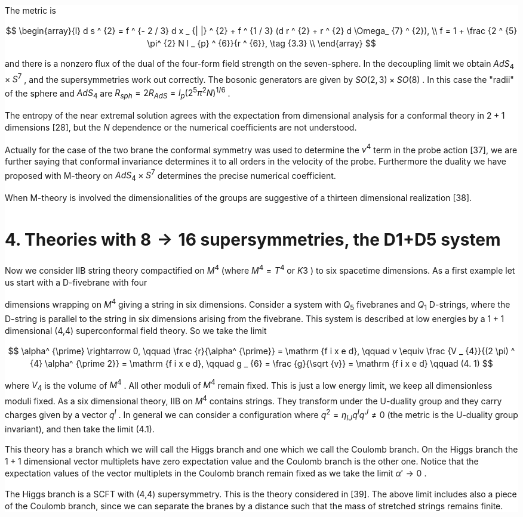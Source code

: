 The metric is

$$
\begin{array}{l} d s ^ {2} = f ^ {- 2 / 3} d x _ {| |} ^ {2} + f ^ {1 / 3} (d r ^ {2} + r ^ {2} d \Omega_ {7} ^ {2}), \\ f = 1 + \frac {2 ^ {5} \pi^ {2} N l _ {p} ^ {6}}{r ^ {6}}, \tag {3.3} \\ \end{array}
$$

and there is a nonzero flux of the dual of the four-form field strength on the seven-sphere. In the decoupling limit we obtain  $AdS_4 \times S^7$ , and the supersymmetries work out correctly. The bosonic generators are given by  $SO(2,3) \times SO(8)$ . In this case the "radii" of the sphere and  $AdS_4$  are  $R_{sph} = 2R_{AdS} = l_p(2^5\pi^2 N)^{1/6}$ .

The entropy of the near extremal solution agrees with the expectation from dimensional analysis for a conformal theory in  $2 + 1$  dimensions [28], but the  $N$  dependence or the numerical coefficients are not understood.

Actually for the case of the two brane the conformal symmetry was used to determine the  $v^4$  term in the probe action [37], we are further saying that conformal invariance determines it to all orders in the velocity of the probe. Furthermore the duality we have proposed with M-theory on  $AdS_4 \times S^7$  determines the precise numerical coefficient.

When M-theory is involved the dimensionalities of the groups are suggestive of a thirteen dimensional realization [38].

# 4. Theories with  $8 \to 16$  supersymmetries, the D1+D5 system

Now we consider IIB string theory compactified on  $M^4$  (where  $M^4 = T^4$  or  $K3$ ) to six spacetime dimensions. As a first example let us start with a D-fivebrane with four

dimensions wrapping on  $M^4$  giving a string in six dimensions. Consider a system with  $Q_{5}$  fivebranes and  $Q_{1}$  D-strings, where the D-string is parallel to the string in six dimensions arising from the fivebrane. This system is described at low energies by a  $1 + 1$  dimensional (4,4) superconformal field theory. So we take the limit

$$
\alpha^ {\prime} \rightarrow 0, \qquad \frac {r}{\alpha^ {\prime}} = \mathrm {f i x e d}, \qquad v \equiv \frac {V _ {4}}{(2 \pi) ^ {4} \alpha^ {\prime 2}} = \mathrm {f i x e d}, \qquad g _ {6} = \frac {g}{\sqrt {v}} = \mathrm {f i x e d} \qquad (4. 1)
$$

where  $V_{4}$  is the volume of  $M^4$ . All other moduli of  $M^4$  remain fixed. This is just a low energy limit, we keep all dimensionless moduli fixed. As a six dimensional theory, IIB on  $M^4$  contains strings. They transform under the U-duality group and they carry charges given by a vector  $q^{I}$ . In general we can consider a configuration where  $q^{2} = \eta_{IJ}q^{I}q^{J}\neq 0$  (the metric is the U-duality group invariant), and then take the limit (4.1).

This theory has a branch which we will call the Higgs branch and one which we call the Coulomb branch. On the Higgs branch the  $1 + 1$  dimensional vector multiplets have zero expectation value and the Coulomb branch is the other one. Notice that the expectation values of the vector multiplets in the Coulomb branch remain fixed as we take the limit  $\alpha' \to 0$ .

The Higgs branch is a SCFT with (4,4) supersymmetry. This is the theory considered in [39]. The above limit includes also a piece of the Coulomb branch, since we can separate the branes by a distance such that the mass of stretched strings remains finite.
